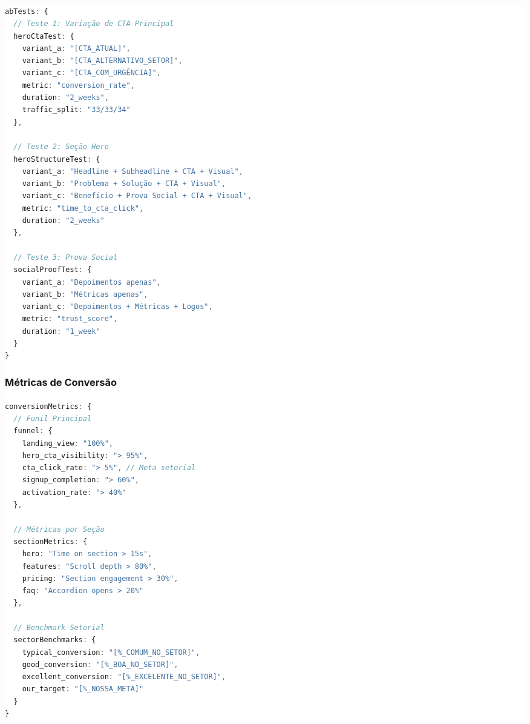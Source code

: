 ```typescript
abTests: {
  // Teste 1: Variação de CTA Principal
  heroCtaTest: {
    variant_a: "[CTA_ATUAL]",
    variant_b: "[CTA_ALTERNATIVO_SETOR]",
    variant_c: "[CTA_COM_URGÊNCIA]",
    metric: "conversion_rate",
    duration: "2_weeks",
    traffic_split: "33/33/34"
  },
  
  // Teste 2: Seção Hero
  heroStructureTest: {
    variant_a: "Headline + Subheadline + CTA + Visual",
    variant_b: "Problema + Solução + CTA + Visual",
    variant_c: "Benefício + Prova Social + CTA + Visual",
    metric: "time_to_cta_click",
    duration: "2_weeks"
  },
  
  // Teste 3: Prova Social
  socialProofTest: {
    variant_a: "Depoimentos apenas",
    variant_b: "Métricas apenas", 
    variant_c: "Depoimentos + Métricas + Logos",
    metric: "trust_score",
    duration: "1_week"
  }
}
```

### **Métricas de Conversão**

```typescript
conversionMetrics: {
  // Funil Principal
  funnel: {
    landing_view: "100%",
    hero_cta_visibility: "> 95%",
    cta_click_rate: "> 5%", // Meta setorial
    signup_completion: "> 60%",
    activation_rate: "> 40%"
  },
  
  // Métricas por Seção
  sectionMetrics: {
    hero: "Time on section > 15s",
    features: "Scroll depth > 80%",
    pricing: "Section engagement > 30%",
    faq: "Accordion opens > 20%"
  },
  
  // Benchmark Setorial
  sectorBenchmarks: {
    typical_conversion: "[%_COMUM_NO_SETOR]",
    good_conversion: "[%_BOA_NO_SETOR]",
    excellent_conversion: "[%_EXCELENTE_NO_SETOR]",
    our_target: "[%_NOSSA_META]"
  }
}
```
